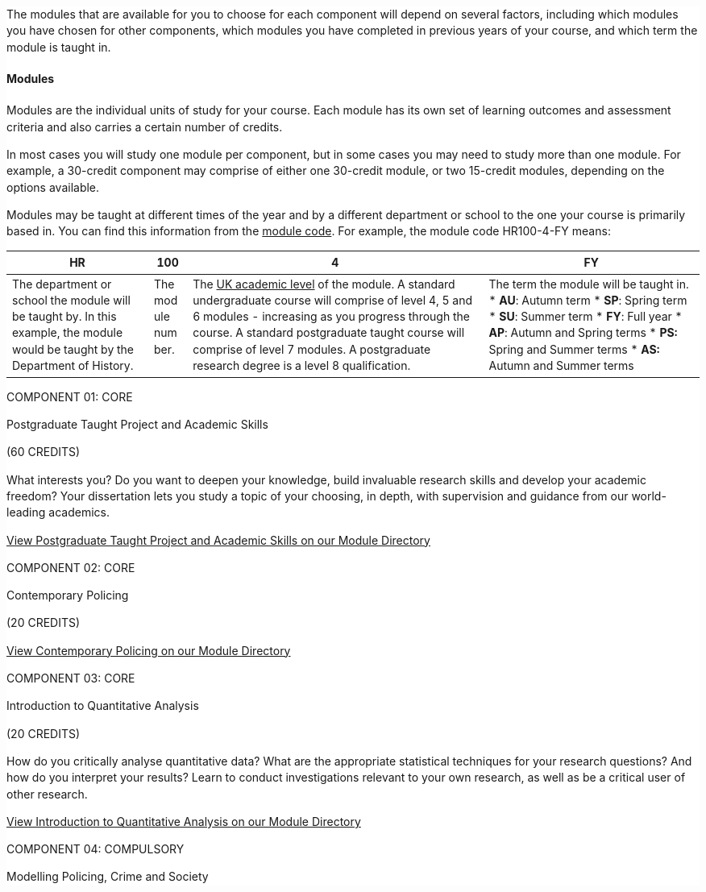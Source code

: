 The modules that are available for you to choose for each component will depend on several factors, including which modules you have chosen for other components, which modules you have completed in previous years of your course, and which term the module is taught in.

#### Modules

Modules are the individual units of study for your course. Each module has its own set of learning outcomes and assessment criteria and also carries a certain number of credits.

In most cases you will study one module per component, but in some cases you may need to study more than one module. For example, a 30-credit component may comprise of either one 30-credit module, or two 15-credit modules, depending on the options available.

Modules may be taught at different times of the year and by a different department or school to the one your course is primarily based in. You can find this information from the [module code](https://www1.essex.ac.uk/modules/codes.aspx). For example, the module code HR100-4-FY means:

| HR | 100 | 4 | FY |
| --- | --- | --- | --- |
| The department or school the module will be taught by.  In this example, the module would be taught by the Department of History. | The module number. | The [UK academic level](https://www.gov.uk/what-different-qualification-levels-mean/list-of-qualification-levels) of the module.  A standard undergraduate course will comprise of level 4, 5 and 6 modules - increasing as you progress through the course.  A standard postgraduate taught course will comprise of level 7 modules.  A postgraduate research degree is a level 8 qualification. | The term the module will be taught in.   * **AU**: Autumn term * **SP**: Spring term * **SU**: Summer term * **FY**: Full year * **AP**: Autumn and Spring terms * **PS:** Spring and Summer terms * **AS:** Autumn and Summer terms |

COMPONENT 01: CORE

Postgraduate Taught Project and Academic Skills

(60 CREDITS)

What interests you? Do you want to deepen your knowledge, build invaluable research skills and develop your academic freedom? Your dissertation lets you study a topic of your choosing, in depth, with supervision and guidance from our world-leading academics.

[View Postgraduate Taught Project and Academic Skills on our Module Directory](https://www1.essex.ac.uk/modules/Default.aspx?coursecode=SC981&year=25)

COMPONENT 02: CORE

Contemporary Policing

(20 CREDITS)

[View Contemporary Policing on our Module Directory](https://www1.essex.ac.uk/modules/Default.aspx?coursecode=SC529&year=25)

COMPONENT 03: CORE

Introduction to Quantitative Analysis

(20 CREDITS)

How do you critically analyse quantitative data? What are the appropriate statistical techniques for your research questions? And how do you interpret your results? Learn to conduct investigations relevant to your own research, as well as be a critical user of other research.

[View Introduction to Quantitative Analysis on our Module Directory](https://www1.essex.ac.uk/modules/Default.aspx?coursecode=SC504&year=25)

COMPONENT 04: COMPULSORY

Modelling Policing, Crime and Society
